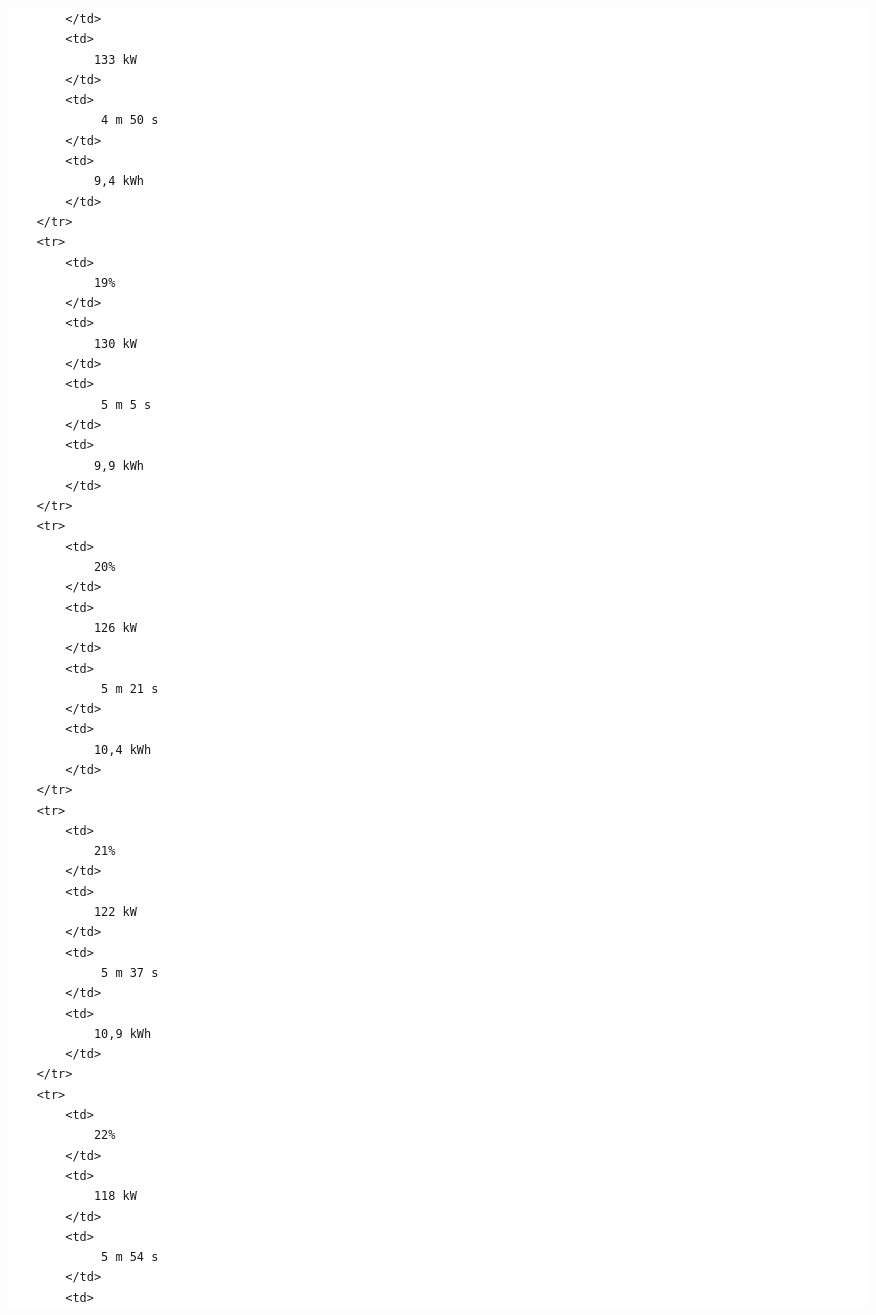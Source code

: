 			</td>
			<td>
				133 kW
			</td>
			<td>
				 4 m 50 s
			</td>
			<td>
				9,4 kWh
			</td>
		</tr>
		<tr>
			<td>
				19%
			</td>
			<td>
				130 kW
			</td>
			<td>
				 5 m 5 s
			</td>
			<td>
				9,9 kWh
			</td>
		</tr>
		<tr>
			<td>
				20%
			</td>
			<td>
				126 kW
			</td>
			<td>
				 5 m 21 s
			</td>
			<td>
				10,4 kWh
			</td>
		</tr>
		<tr>
			<td>
				21%
			</td>
			<td>
				122 kW
			</td>
			<td>
				 5 m 37 s
			</td>
			<td>
				10,9 kWh
			</td>
		</tr>
		<tr>
			<td>
				22%
			</td>
			<td>
				118 kW
			</td>
			<td>
				 5 m 54 s
			</td>
			<td>